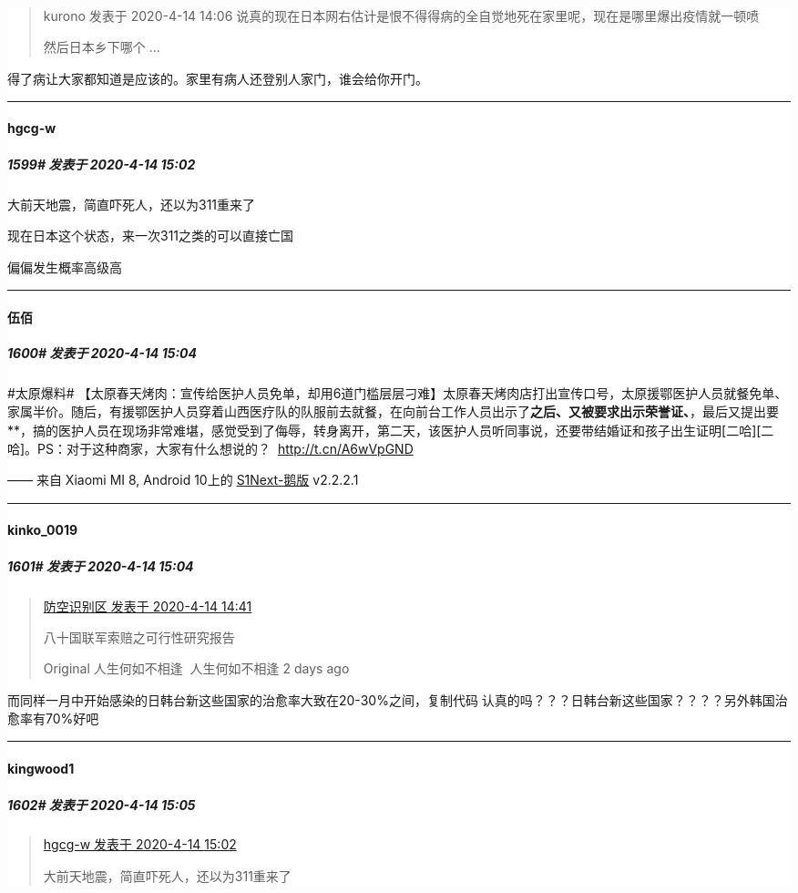 
<blockquote>kurono 发表于 2020-4-14 14:06
说真的现在日本网右估计是恨不得得病的全自觉地死在家里呢，现在是哪里爆出疫情就一顿喷

然后日本乡下哪个 ...</blockquote>
得了病让大家都知道是应该的。家里有病人还登别人家门，谁会给你开门。


-----

####  hgcg-w  
##### 1599#       发表于 2020-4-14 15:02


大前天地震，简直吓死人，还以为311重来了

现在日本这个状态，来一次311之类的可以直接亡国

偏偏发生概率高级高


-----

####  伍佰  
##### 1600#       发表于 2020-4-14 15:04


#太原爆料# 【太原春天烤肉：宣传给医护人员免单，却用6道门槛层层刁难】太原春天烤肉店打出宣传口号，太原援鄂医护人员就餐免单、家属半价。随后，有援鄂医护人员穿着山西医疗队的队服前去就餐，在向前台工作人员出示了**之后、又被要求出示荣誉证、**，最后又提出要**，搞的医护人员在现场非常难堪，感觉受到了侮辱，转身离开，第二天，该医护人员听同事说，还要带结婚证和孩子出生证明[二哈][二哈]。PS：对于这种商家，大家有什么想说的？  http://t.cn/A6wVpGND

—— 来自 Xiaomi MI 8, Android 10上的 [S1Next-鹅版](https://github.com/ykrank/S1-Next/releases) v2.2.2.1


-----

####  kinko_0019  
##### 1601#       发表于 2020-4-14 15:04


<blockquote><a href="httphttps://bbs.saraba1st.com/2b/forum.php?mod=redirect&amp;goto=findpost&amp;pid=47076522&amp;ptid=1923803" target="_blank">防空识别区 发表于 2020-4-14 14:41</a>

八十国联军索赔之可行性研究报告


Original 人生何如不相逢  人生何如不相逢 2 days ago</blockquote>而同样一月中开始感染的日韩台新这些国家的治愈率大致在20-30%之间，复制代码
认真的吗？？？日韩台新这些国家？？？？另外韩国治愈率有70%好吧


-----

####  kingwood1  
##### 1602#       发表于 2020-4-14 15:05


<blockquote><a href="httphttps://bbs.saraba1st.com/2b/forum.php?mod=redirect&amp;goto=findpost&amp;pid=47076778&amp;ptid=1923803" target="_blank">hgcg-w 发表于 2020-4-14 15:02</a>

大前天地震，简直吓死人，还以为311重来了
